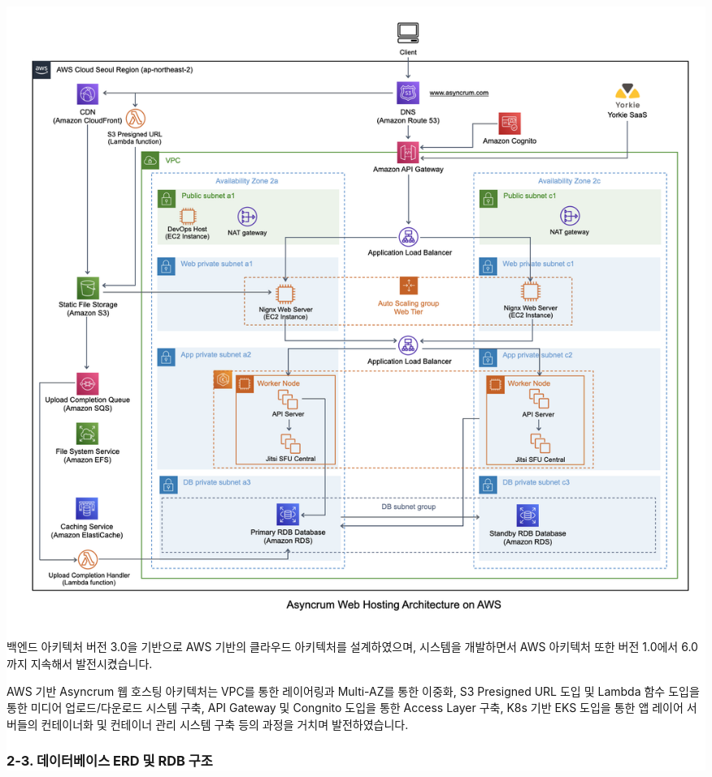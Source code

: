 ![aws_architecture.png](./images/aws_architecture.png)

백엔드 아키텍처 버전 3.0을 기반으로 AWS 기반의 클라우드 아키텍처를 설계하였으며, 시스템을 개발하면서 AWS 아키텍처 또한 버전 1.0에서 6.0까지 지속해서 발전시켰습니다.

AWS 기반 Asyncrum 웹 호스팅 아키텍처는 VPC를 통한 레이어링과 Multi-AZ를 통한 이중화, S3 Presigned URL 도입 및 Lambda 함수 도입을 통한 미디어 업로드/다운로드 시스템 구축, API Gateway 및 Congnito 도입을 통한 Access Layer 구축, K8s 기반 EKS 도입을 통한 앱 레이어 서버들의 컨테이너화 및 컨테이너 관리 시스템 구축 등의 과정을 거치며 발전하였습니다.

### 2-3. 데이터베이스 ERD 및 RDB 구조
